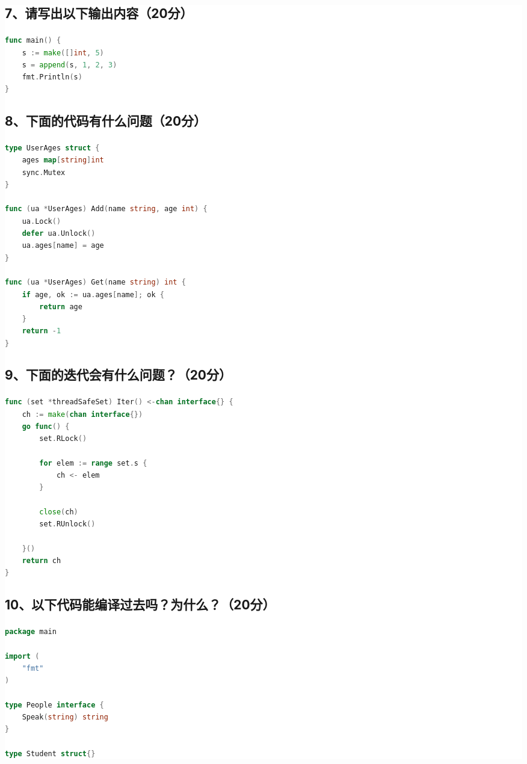 ## 7、请写出以下输出内容（20分）
``` go
func main() {
	s := make([]int, 5)
	s = append(s, 1, 2, 3)
	fmt.Println(s)
}
```

## 8、下面的代码有什么问题（20分）
```go
type UserAges struct {
	ages map[string]int
	sync.Mutex
}

func (ua *UserAges) Add(name string, age int) {
	ua.Lock()
	defer ua.Unlock()
	ua.ages[name] = age
}

func (ua *UserAges) Get(name string) int {
	if age, ok := ua.ages[name]; ok {
		return age
	}
	return -1
}
```
## 9、下面的迭代会有什么问题？（20分）
```go
func (set *threadSafeSet) Iter() <-chan interface{} {
	ch := make(chan interface{})
	go func() {
		set.RLock()

		for elem := range set.s {
			ch <- elem
		}

		close(ch)
		set.RUnlock()

	}()
	return ch
}
```

## 10、以下代码能编译过去吗？为什么？（20分）
```go
package main

import (
	"fmt"
)

type People interface {
	Speak(string) string
}

type Student struct{}
```